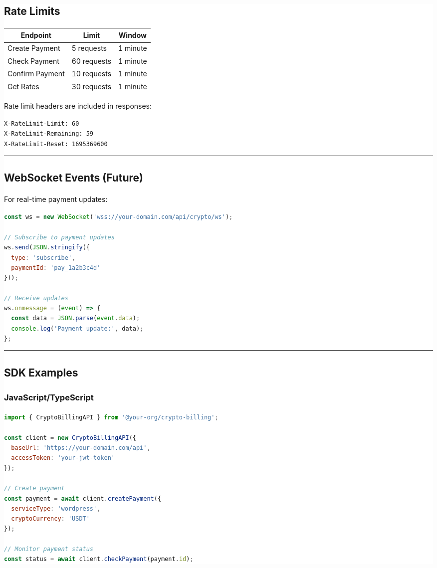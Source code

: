 
## Rate Limits

| Endpoint | Limit | Window |
|----------|-------|--------|
| Create Payment | 5 requests | 1 minute |
| Check Payment | 60 requests | 1 minute |
| Confirm Payment | 10 requests | 1 minute |
| Get Rates | 30 requests | 1 minute |

Rate limit headers are included in responses:
```
X-RateLimit-Limit: 60
X-RateLimit-Remaining: 59
X-RateLimit-Reset: 1695369600
```

---

## WebSocket Events (Future)

For real-time payment updates:

```javascript
const ws = new WebSocket('wss://your-domain.com/api/crypto/ws');

// Subscribe to payment updates
ws.send(JSON.stringify({
  type: 'subscribe',
  paymentId: 'pay_1a2b3c4d'
}));

// Receive updates
ws.onmessage = (event) => {
  const data = JSON.parse(event.data);
  console.log('Payment update:', data);
};
```

---

## SDK Examples

### JavaScript/TypeScript
```javascript
import { CryptoBillingAPI } from '@your-org/crypto-billing';

const client = new CryptoBillingAPI({
  baseUrl: 'https://your-domain.com/api',
  accessToken: 'your-jwt-token'
});

// Create payment
const payment = await client.createPayment({
  serviceType: 'wordpress',
  cryptoCurrency: 'USDT'
});

// Monitor payment status
const status = await client.checkPayment(payment.id);
```
